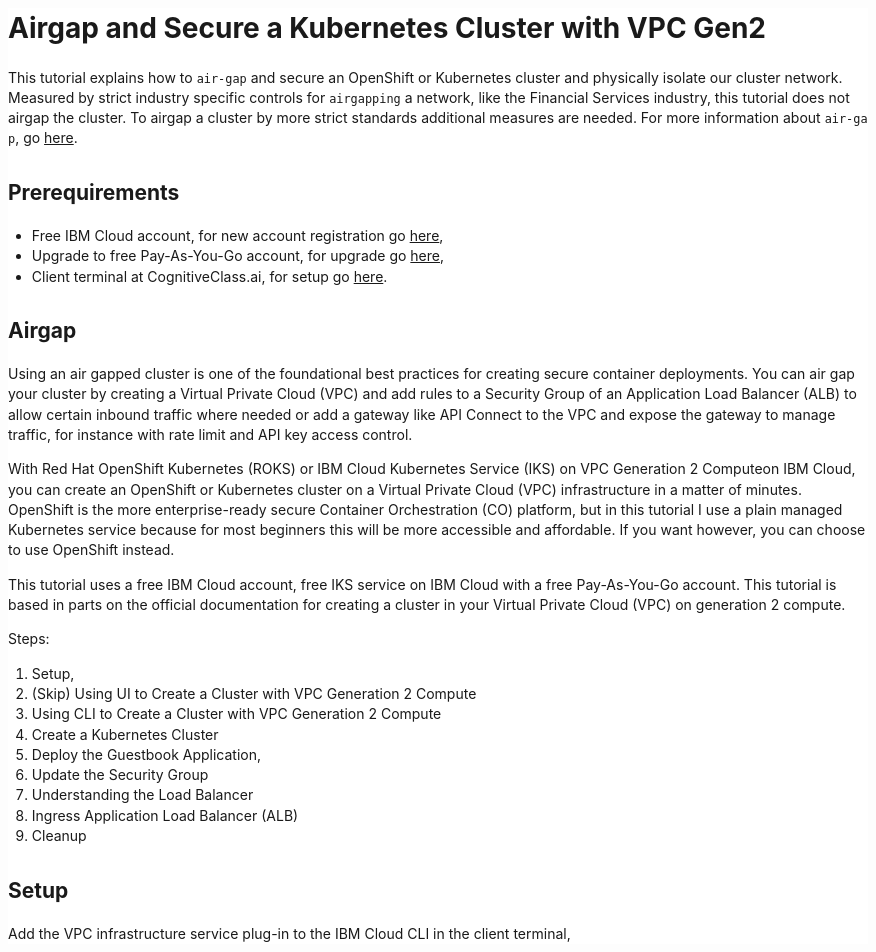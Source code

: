 # Airgap and Secure a Kubernetes Cluster with VPC Gen2

This tutorial explains how to `air-gap` and secure an OpenShift or Kubernetes cluster and physically isolate our cluster network. Measured by strict industry specific controls for `airgapping` a network, like the Financial Services industry, this tutorial does not airgap the cluster. To airgap a cluster by more strict standards additional measures are needed. For more information about `air-gap`, go [here](airgap.md).

## Prerequirements

* Free IBM Cloud account, for new account registration go [here](https://ibm.github.io/workshop-setup/NEWACCOUNT/), 
* Upgrade to free Pay-As-You-Go account, for upgrade go [here](https://ibm.github.io/workshop-setup/PAYASYOUGO/),
* Client terminal at CognitiveClass.ai, for setup go [here](https://ibm.github.io/workshop-setup/COGNITIVECLASS/).

## Airgap

Using an air gapped cluster is one of the foundational best practices for creating secure container deployments. You can air gap your cluster by creating a Virtual Private Cloud (VPC) and add rules to a Security Group of an Application Load Balancer (ALB) to allow certain inbound traffic where needed or add a gateway like API Connect to the VPC and expose the gateway to manage traffic, for instance with rate limit and API key access control.

With Red Hat OpenShift Kubernetes (ROKS) or IBM Cloud Kubernetes Service (IKS) on VPC Generation 2 Computeon IBM Cloud, you can create an OpenShift or Kubernetes cluster on a Virtual Private Cloud (VPC) infrastructure in a matter of minutes. OpenShift is the more enterprise-ready secure Container Orchestration (CO) platform, but in this tutorial I use a plain managed Kubernetes service because for most beginners this will be more accessible and affordable. If you want however, you can choose to use OpenShift instead.

This tutorial uses a free IBM Cloud account, free IKS service on IBM Cloud with a free Pay-As-You-Go account. This tutorial is based in parts on the official documentation for creating a cluster in your Virtual Private Cloud (VPC) on generation 2 compute.

Steps:

1. Setup,
2. (Skip) Using UI to Create a Cluster with VPC Generation 2 Compute
3. Using CLI to Create a Cluster with VPC Generation 2 Compute
4. Create a Kubernetes Cluster
5. Deploy the Guestbook Application,
6. Update the Security Group
7. Understanding the Load Balancer
8. Ingress Application Load Balancer (ALB)
9. Cleanup

## Setup

Add the VPC infrastructure service plug-in to the IBM Cloud CLI in the client terminal,
